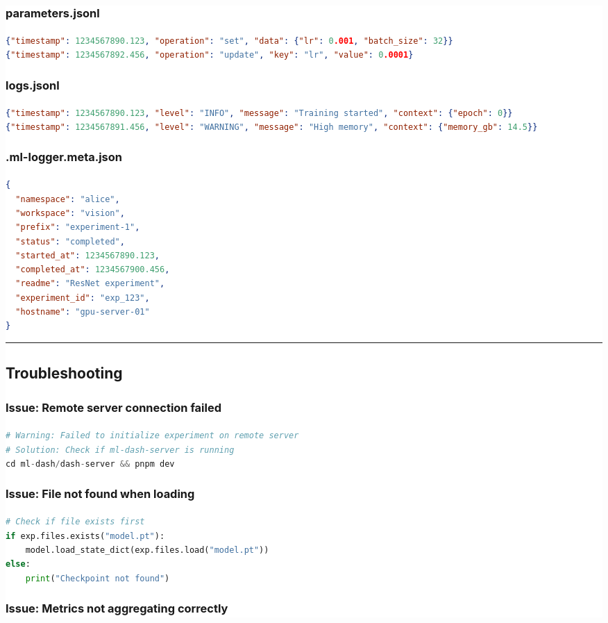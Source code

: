 ### parameters.jsonl
```json
{"timestamp": 1234567890.123, "operation": "set", "data": {"lr": 0.001, "batch_size": 32}}
{"timestamp": 1234567892.456, "operation": "update", "key": "lr", "value": 0.0001}
```

### logs.jsonl
```json
{"timestamp": 1234567890.123, "level": "INFO", "message": "Training started", "context": {"epoch": 0}}
{"timestamp": 1234567891.456, "level": "WARNING", "message": "High memory", "context": {"memory_gb": 14.5}}
```

### .ml-logger.meta.json
```json
{
  "namespace": "alice",
  "workspace": "vision",
  "prefix": "experiment-1",
  "status": "completed",
  "started_at": 1234567890.123,
  "completed_at": 1234567900.456,
  "readme": "ResNet experiment",
  "experiment_id": "exp_123",
  "hostname": "gpu-server-01"
}
```

---

## Troubleshooting

### Issue: Remote server connection failed

```python
# Warning: Failed to initialize experiment on remote server
# Solution: Check if ml-dash-server is running
cd ml-dash/dash-server && pnpm dev
```

### Issue: File not found when loading

```python
# Check if file exists first
if exp.files.exists("model.pt"):
    model.load_state_dict(exp.files.load("model.pt"))
else:
    print("Checkpoint not found")
```

### Issue: Metrics not aggregating correctly
